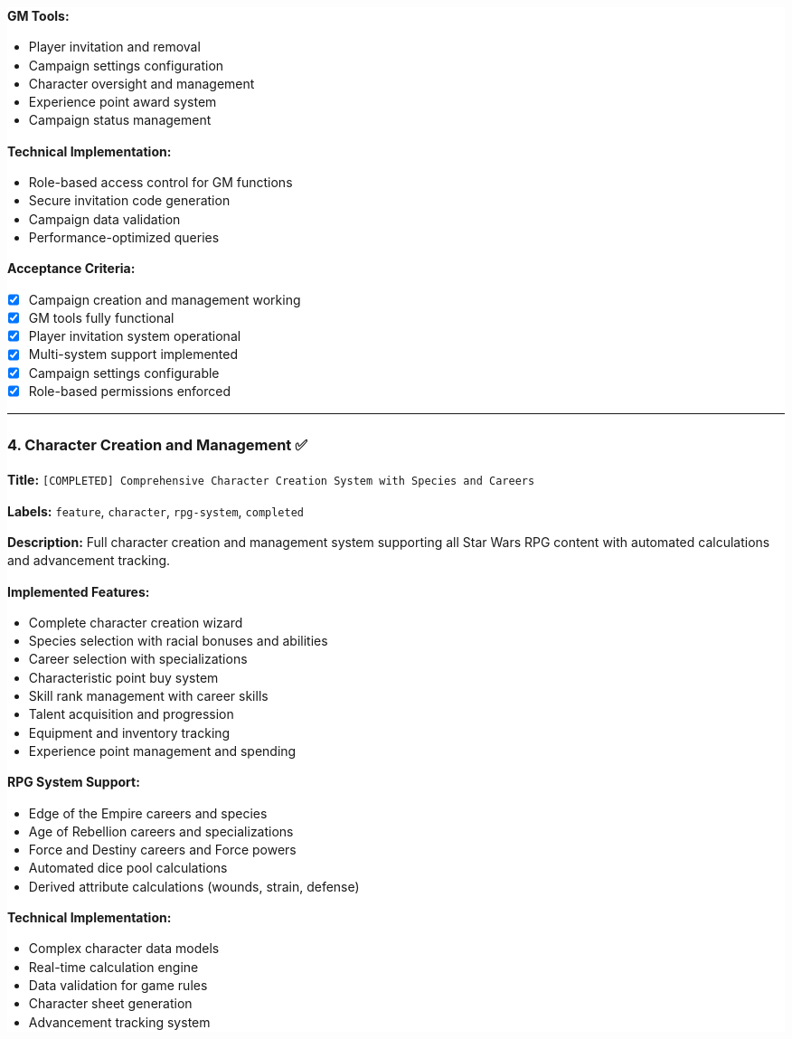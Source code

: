 **GM Tools:**
- Player invitation and removal
- Campaign settings configuration
- Character oversight and management
- Experience point award system
- Campaign status management

**Technical Implementation:**
- Role-based access control for GM functions
- Secure invitation code generation
- Campaign data validation
- Performance-optimized queries

**Acceptance Criteria:**
- [x] Campaign creation and management working
- [x] GM tools fully functional
- [x] Player invitation system operational
- [x] Multi-system support implemented
- [x] Campaign settings configurable
- [x] Role-based permissions enforced

---

### 4. Character Creation and Management ✅

**Title:** `[COMPLETED] Comprehensive Character Creation System with Species and Careers`

**Labels:** `feature`, `character`, `rpg-system`, `completed`

**Description:**
Full character creation and management system supporting all Star Wars RPG content with automated calculations and advancement tracking.

**Implemented Features:**
- Complete character creation wizard
- Species selection with racial bonuses and abilities
- Career selection with specializations
- Characteristic point buy system
- Skill rank management with career skills
- Talent acquisition and progression
- Equipment and inventory tracking
- Experience point management and spending

**RPG System Support:**
- Edge of the Empire careers and species
- Age of Rebellion careers and specializations
- Force and Destiny careers and Force powers
- Automated dice pool calculations
- Derived attribute calculations (wounds, strain, defense)

**Technical Implementation:**
- Complex character data models
- Real-time calculation engine
- Data validation for game rules
- Character sheet generation
- Advancement tracking system
